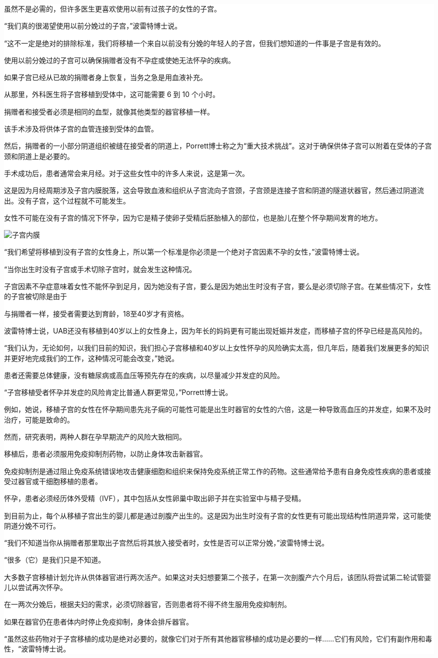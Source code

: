 虽然不是必需的，但许多医生更喜欢使用以前有过孩子的女性的子宫。

“我们真的很渴望使用以前分娩过的子宫，”波雷特博士说。

“这不一定是绝对的排除标准，我们将移植一个来自以前没有分娩的年轻人的子宫，但我们想知道的一件事是子宫是有效的。

使用以前分娩过的子宫可以确保捐赠者没有不孕症或使她无法怀孕的疾病。

如果子宫已经从已故的捐赠者身上恢复，当务之急是用血液补充。

从那里，外科医生将子宫移植到受体中，这可能需要 6 到 10 个小时。

捐赠者和接受者必须是相同的血型，就像其他类型的器官移植一样。

该手术涉及将供体子宫的血管连接到受体的血管。

然后，捐赠者的一小部分阴道组织被缝在接受者的阴道上，Porrett博士称之为“重大技术挑战”。这对于确保供体子宫可以附着在受体的子宫颈和阴道上是必要的。

手术成功后，患者通常会来月经。对于这些女性中的许多人来说，这是第一次。

这是因为月经周期涉及子宫内膜脱落，这会导致血液和组织从子宫流向子宫颈，子宫颈是连接子宫和阴道的隧道状器官，然后通过阴道流出。没有子宫，这个过程就不可能发生。

女性不可能在没有子宫的情况下怀孕，因为它是精子使卵子受精后胚胎植入的部位，也是胎儿在整个怀孕期间发育的地方。

![子宫内膜](https://p7.itc.cn/images01/20230822/e48ae5aeaf544649a21a9cb550abaac8.png)

“我们希望将移植到没有子宫的女性身上，所以第一个标准是你必须是一个绝对子宫因素不孕的女性，”波雷特博士说。

“当你出生时没有子宫或手术切除子宫时，就会发生这种情况。

子宫因素不孕症意味着女性不能怀孕到足月，因为她没有子宫，要么是因为她出生时没有子宫，要么是必须切除子宫。在某些情况下，女性的子宫被切除是由于

与捐赠者一样，接受者需要达到育龄，18至40岁才有资格。

波雷特博士说，UAB还没有移植到40岁以上的女性身上，因为年长的妈妈更有可能出现妊娠并发症，而移植子宫的怀孕已经是高风险的。

“我们认为，无论如何，以我们目前的知识，我们担心子宫移植和40岁以上女性怀孕的风险确实太高，但几年后，随着我们发展更多的知识并更好地完成我们的工作，这种情况可能会改变，”她说。

患者还需要总体健康，没有糖尿病或高血压等预先存在的疾病，以尽量减少并发症的风险。

“子宫移植受者怀孕并发症的风险肯定比普通人群更常见，”Porrett博士说。

例如，她说，移植子宫的女性在怀孕期间患先兆子痫的可能性可能是出生时器官的女性的六倍，这是一种导致高血压的并发症，如果不及时治疗，可能是致命的。

然而，研究表明，两种人群在孕早期流产的风险大致相同。

移植后，患者必须服用免疫抑制剂药物，以防止身体攻击新器官。

免疫抑制剂是通过阻止免疫系统错误地攻击健康细胞和组织来保持免疫系统正常工作的药物。这些通常给予患有自身免疫性疾病的患者或接受过器官或干细胞移植的患者。

怀孕，患者必须经历体外受精（IVF），其中包括从女性卵巢中取出卵子并在实验室中与精子受精。

到目前为止，每个从移植子宫出生的婴儿都是通过剖腹产出生的。这是因为出生时没有子宫的女性更有可能出现结构性阴道异常，这可能使阴道分娩不可行。

“我们不知道当你从捐赠者那里取出子宫然后将其放入接受者时，女性是否可以正常分娩，”波雷特博士说。

“很多（它）是我们只是不知道。

大多数子宫移植计划允许从供体器官进行两次活产。如果这对夫妇想要第二个孩子，在第一次剖腹产六个月后，该团队将尝试第二轮试管婴儿以尝试再次怀孕。

在一两次分娩后，根据夫妇的需求，必须切除器官，否则患者将不得不终生服用免疫抑制剂。

如果在器官仍在患者体内时停止免疫抑制，身体会排斥器官。

“虽然这些药物对于子宫移植的成功是绝对必要的，就像它们对于所有其他器官移植的成功是必要的一样......它们有风险，它们有副作用和毒性，“波雷特博士说。
